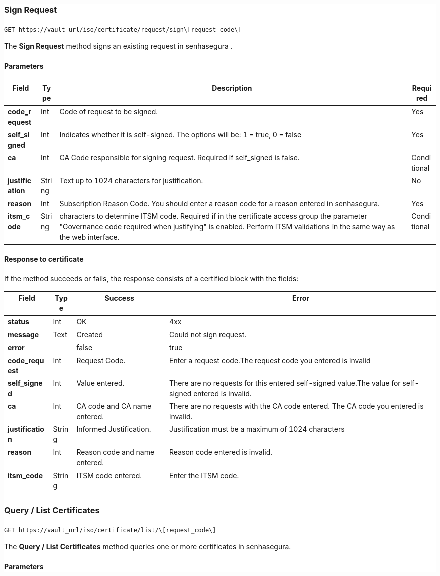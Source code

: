 ### Sign Request

 
``` 
GET https://vault_url/iso/certificate/request/sign\[request_code\] 
``` 
The **Sign Request** method signs an existing request in senhasegura .

#### Parameters

| **Field** |  Type |  Description |  Required |
| --- | --- | --- | --- |
| **code_request** |  Int |  Code of request to be signed. |  Yes |
| **self_signed** |  Int |  Indicates whether it is self-signed. The options will be: 1 = true, 0 = false |  Yes |  
| **ca** |  Int |  CA Code responsible for signing request. Required if self_signed is false. |  Conditional |
| **justification** |  String |  Text up to 1024 characters for justification. |  No |
| **reason** |  Int |  Subscription Reason Code. You should enter a reason code for a reason entered in senhasegura. |  Yes |
| **itsm_code** |  String |  characters to determine ITSM code. Required if in the certificate access group the parameter "Governance code required when justifying" is enabled. Perform ITSM validations in the same way as the web interface. | Conditional |

#### Response to certificate

If the method succeeds or fails, the response consists of a certified block with the fields:

| **Field** |  Type |  Success |  Error |
| --- | --- | --- | --- |
| **status** | Int | OK |  4xx |
| **message** | Text | Created |  Could not sign request. |
| **error** |  |  false |  true |
| **code_request** |  Int |  Request Code. |  Enter a request code.The request code you entered is invalid |
| **self_signed** |  Int |  Value entered. |  There are no requests for this entered self-signed value.The value for self-signed entered is invalid. |
| **ca** |  Int |  CA code and CA name entered. |  There are no requests with the CA code entered. The CA code you entered is invalid. |
| **justification** |  String |  Informed Justification. |  Justification must be a maximum of 1024 characters |
| **reason** |  Int |  Reason code and name entered. |  Reason code entered is invalid. |
| **itsm_code** |  String |  ITSM code entered. |  Enter the ITSM code. |

### Query / List Certificates

 
``` 
GET https://vault_url/iso/certificate/list/\[request_code\] 
``` 
The **Query / List Certificates** method queries one or more certificates in senhasegura.

#### Parameters
